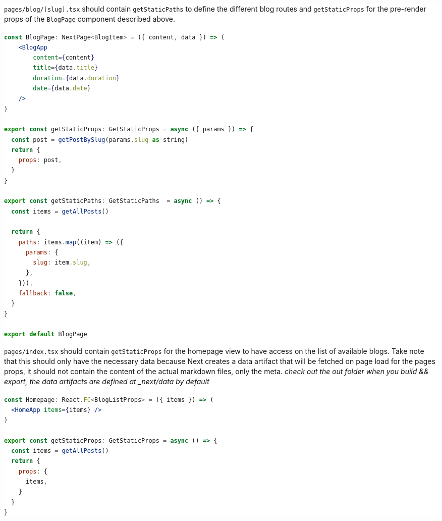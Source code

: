 `pages/blog/[slug].tsx` should contain `getStaticPaths` to define the different blog routes and `getStaticProps` for the pre-render props of the `BlogPage` component described above.
```jsx
const BlogPage: NextPage<BlogItem> = ({ content, data }) => (
    <BlogApp
        content={content}
        title={data.title}
        duration={data.duration}
        date={data.date}
    />
)

export const getStaticProps: GetStaticProps = async ({ params }) => {
  const post = getPostBySlug(params.slug as string)
  return {
    props: post,
  }
}

export const getStaticPaths: GetStaticPaths  = async () => {
  const items = getAllPosts()

  return {
    paths: items.map((item) => ({
      params: {
        slug: item.slug,
      },
    })),
    fallback: false,
  }
}

export default BlogPage
```

`pages/index.tsx` should contain `getStaticProps` for the homepage view to have access on the list of available blogs. Take note that this should only have the necessary data because Next creates a data artifact that will be fetched on page load for the pages props, it should not contain the content of the actual markdown files, only the meta. *check out the out folder when you build && export, the data artifacts are defined at _next/data by default*
```jsx
const Homepage: React.FC<BlogListProps> = ({ items }) => (
  <HomeApp items={items} />
)

export const getStaticProps: GetStaticProps = async () => {
  const items = getAllPosts()
  return {
    props: {
      items,
    }
  }
}
```
